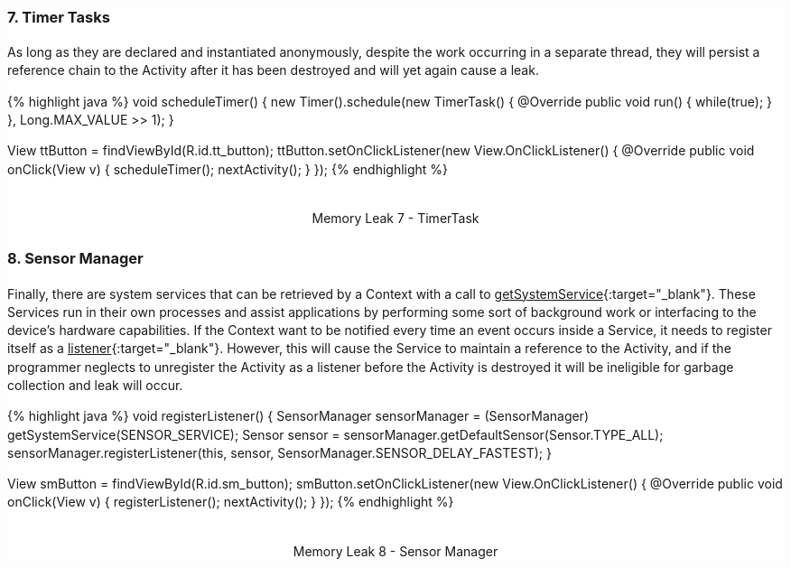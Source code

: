 ### 7. Timer Tasks
As long as they are declared and instantiated anonymously, despite the work occurring in a separate thread, they will persist a reference chain to the Activity after it has been destroyed and will yet again cause a leak.

{% highlight java %}
void scheduleTimer() {
    new Timer().schedule(new TimerTask() {
        @Override
        public void run() {
            while(true);
        }
    }, Long.MAX_VALUE >> 1);
}

View ttButton = findViewById(R.id.tt_button);
ttButton.setOnClickListener(new View.OnClickListener() {
    @Override public void onClick(View v) {
        scheduleTimer();
        nextActivity();
    }
});
{% endhighlight %}

<figure style="max-width:none"><img src="{{site.baseurl}}/assets/memory-leaks-imgs/image06.png" alt="" style="margin: 0 auto"><figcaption style="text-align: center">Memory Leak 7 - TimerTask</figcaption></figure>

### 8. Sensor Manager
Finally, there are system services that can be retrieved by a Context with a call to [getSystemService](http://developer.android.com/reference/android/content/Context.html#getSystemService(java.lang.String)){:target="_blank"}. These Services run in their own processes and assist applications by performing some sort of background work or interfacing to the device’s hardware capabilities. If the Context want to be notified every time an event occurs inside a Service, it needs to register itself as a [listener](https://github.com/NimbleDroid/Memory-Leaks/blob/master/app/src/main/java/com/nimbledroid/memoryleaks/MainActivity.java#L136){:target="_blank"}. However, this will cause the Service to maintain a reference to the Activity, and if the programmer neglects to unregister the Activity as a listener before the Activity is destroyed it will be ineligible for garbage collection and leak will occur.

{% highlight java %}
void registerListener() {
       SensorManager sensorManager = (SensorManager) getSystemService(SENSOR_SERVICE);
       Sensor sensor = sensorManager.getDefaultSensor(Sensor.TYPE_ALL);
       sensorManager.registerListener(this, sensor, SensorManager.SENSOR_DELAY_FASTEST);
}

View smButton = findViewById(R.id.sm_button);
smButton.setOnClickListener(new View.OnClickListener() {
    @Override public void onClick(View v) {
        registerListener();
        nextActivity();
    }
});
{% endhighlight %}
<figure style="max-width:none"><img src="{{site.baseurl}}/assets/memory-leaks-imgs/image00.png" alt="" style="margin: 0 auto"><figcaption style="text-align: center">Memory Leak 8 - Sensor Manager</figcaption></figure>
